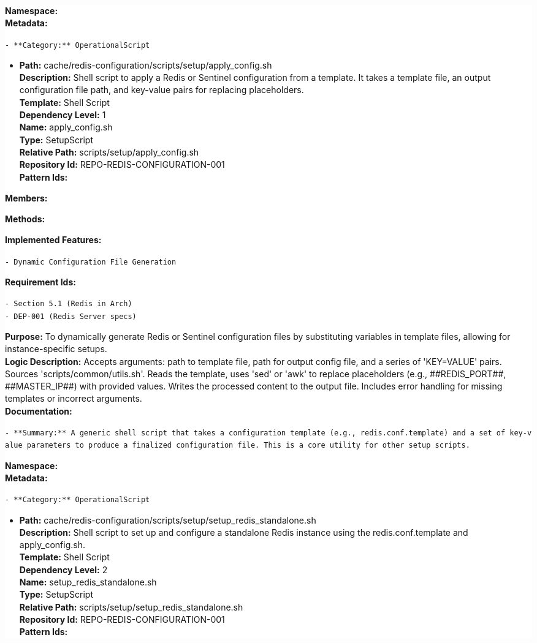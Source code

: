 **Namespace:**   
**Metadata:**
    
    - **Category:** OperationalScript
    
- **Path:** cache/redis-configuration/scripts/setup/apply_config.sh  
**Description:** Shell script to apply a Redis or Sentinel configuration from a template. It takes a template file, an output configuration file path, and key-value pairs for replacing placeholders.  
**Template:** Shell Script  
**Dependency Level:** 1  
**Name:** apply_config.sh  
**Type:** SetupScript  
**Relative Path:** scripts/setup/apply_config.sh  
**Repository Id:** REPO-REDIS-CONFIGURATION-001  
**Pattern Ids:**
    
    
**Members:**
    
    
**Methods:**
    
    
**Implemented Features:**
    
    - Dynamic Configuration File Generation
    
**Requirement Ids:**
    
    - Section 5.1 (Redis in Arch)
    - DEP-001 (Redis Server specs)
    
**Purpose:** To dynamically generate Redis or Sentinel configuration files by substituting variables in template files, allowing for instance-specific setups.  
**Logic Description:** Accepts arguments: path to template file, path for output config file, and a series of 'KEY=VALUE' pairs. Sources 'scripts/common/utils.sh'. Reads the template, uses 'sed' or 'awk' to replace placeholders (e.g., ##REDIS_PORT##, ##MASTER_IP##) with provided values. Writes the processed content to the output file. Includes error handling for missing templates or incorrect arguments.  
**Documentation:**
    
    - **Summary:** A generic shell script that takes a configuration template (e.g., redis.conf.template) and a set of key-value parameters to produce a finalized configuration file. This is a core utility for other setup scripts.
    
**Namespace:**   
**Metadata:**
    
    - **Category:** OperationalScript
    
- **Path:** cache/redis-configuration/scripts/setup/setup_redis_standalone.sh  
**Description:** Shell script to set up and configure a standalone Redis instance using the redis.conf.template and apply_config.sh.  
**Template:** Shell Script  
**Dependency Level:** 2  
**Name:** setup_redis_standalone.sh  
**Type:** SetupScript  
**Relative Path:** scripts/setup/setup_redis_standalone.sh  
**Repository Id:** REPO-REDIS-CONFIGURATION-001  
**Pattern Ids:**
    
